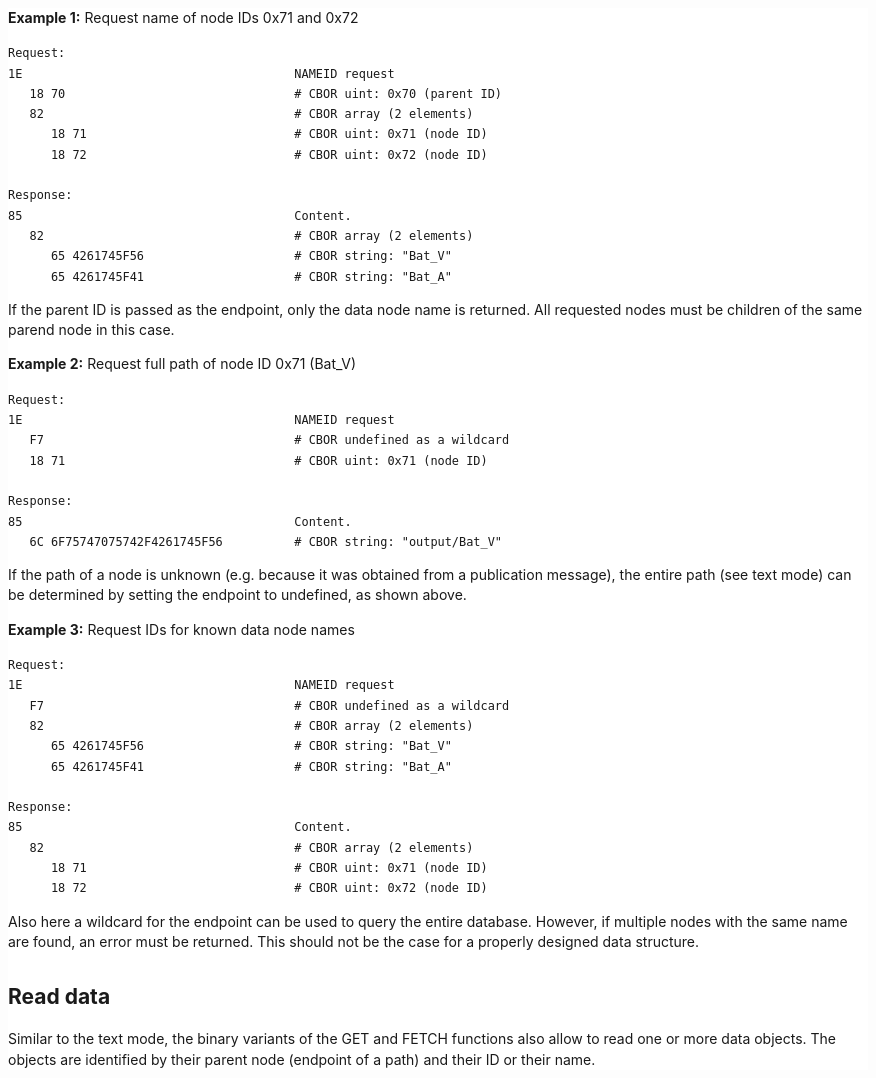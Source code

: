 **Example 1:** Request name of node IDs 0x71 and 0x72

    Request:
    1E                                      NAMEID request
       18 70                                # CBOR uint: 0x70 (parent ID)
       82                                   # CBOR array (2 elements)
          18 71                             # CBOR uint: 0x71 (node ID)
          18 72                             # CBOR uint: 0x72 (node ID)

    Response:
    85                                      Content.
       82                                   # CBOR array (2 elements)
          65 4261745F56                     # CBOR string: "Bat_V"
          65 4261745F41                     # CBOR string: "Bat_A"

If the parent ID is passed as the endpoint, only the data node name is returned. All requested nodes must be children of the same parend node in this case.

**Example 2:** Request full path of node ID 0x71 (Bat_V)

    Request:
    1E                                      NAMEID request
       F7                                   # CBOR undefined as a wildcard
       18 71                                # CBOR uint: 0x71 (node ID)

    Response:
    85                                      Content.
       6C 6F75747075742F4261745F56          # CBOR string: "output/Bat_V"

If the path of a node is unknown (e.g. because it was obtained from a publication message), the entire path (see text mode) can be determined by setting the endpoint to undefined, as shown above.

**Example 3:** Request IDs for known data node names

    Request:
    1E                                      NAMEID request
       F7                                   # CBOR undefined as a wildcard
       82                                   # CBOR array (2 elements)
          65 4261745F56                     # CBOR string: "Bat_V"
          65 4261745F41                     # CBOR string: "Bat_A"

    Response:
    85                                      Content.
       82                                   # CBOR array (2 elements)
          18 71                             # CBOR uint: 0x71 (node ID)
          18 72                             # CBOR uint: 0x72 (node ID)

Also here a wildcard for the endpoint can be used to query the entire database. However, if multiple nodes with the same name are found, an error must be returned. This should not be the case for a properly designed data structure.

## Read data

Similar to the text mode, the binary variants of the GET and FETCH functions also allow to read one or more data objects. The objects are identified by their parent node (endpoint of a path) and their ID or their name.

